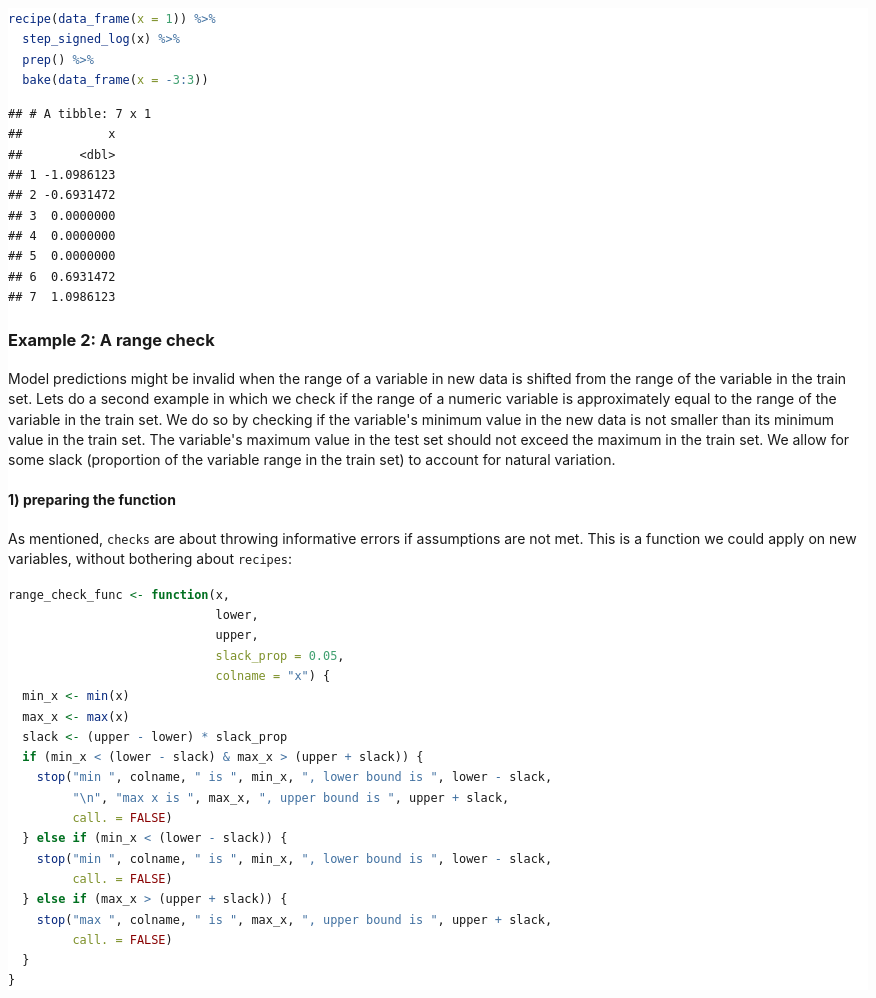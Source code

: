 ```r
recipe(data_frame(x = 1)) %>% 
  step_signed_log(x) %>% 
  prep() %>% 
  bake(data_frame(x = -3:3))
```

```
## # A tibble: 7 x 1
##            x
##        <dbl>
## 1 -1.0986123
## 2 -0.6931472
## 3  0.0000000
## 4  0.0000000
## 5  0.0000000
## 6  0.6931472
## 7  1.0986123
```


### Example 2: A range check

Model predictions might be invalid when the range of a variable in new data is shifted from the range of the variable in the train set. Lets do a second example in which we check if the range of a numeric variable is approximately equal to the range of the variable in the train set. We do so by checking if the variable's minimum value in the new data is not smaller than its minimum value in the train set. The variable's maximum value in the test set should not exceed the maximum in the train set. We allow for some slack (proportion of the variable range in the train set) to account for natural variation.

#### 1) preparing the function

As mentioned, `checks` are about throwing informative errors if assumptions are not met. This is a function we could apply on new variables, without bothering about `recipes`:


```r
range_check_func <- function(x,
                             lower,
                             upper,
                             slack_prop = 0.05,
                             colname = "x") {
  min_x <- min(x)
  max_x <- max(x)
  slack <- (upper - lower) * slack_prop
  if (min_x < (lower - slack) & max_x > (upper + slack)) {
    stop("min ", colname, " is ", min_x, ", lower bound is ", lower - slack,
         "\n", "max x is ", max_x, ", upper bound is ", upper + slack, 
         call. = FALSE)
  } else if (min_x < (lower - slack)) {
    stop("min ", colname, " is ", min_x, ", lower bound is ", lower - slack, 
         call. = FALSE)
  } else if (max_x > (upper + slack)) {
    stop("max ", colname, " is ", max_x, ", upper bound is ", upper + slack, 
         call. = FALSE)
  }
}
```
